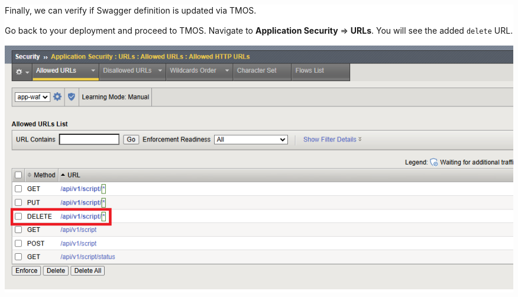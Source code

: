 Finally, we can verify if Swagger definition is updated via TMOS.

Go back to your deployment and proceed to TMOS. Navigate to **Application Security** => **URLs**. You will see the added `delete` URL.

![alt text](./assets/updated-definition.png)
